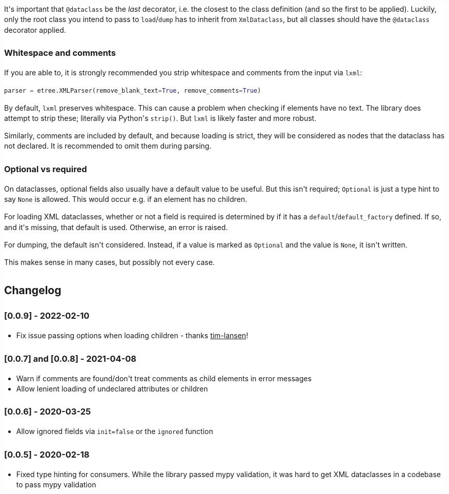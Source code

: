 It's important that `@dataclass` be the *last* decorator, i.e. the closest to the class definition (and so the first to be applied). Luckily, only the root class you intend to pass to `load`/`dump` has to inherit from `XmlDataclass`, but all classes should have the `@dataclass` decorator applied.

### Whitespace and comments

If you are able to, it is strongly recommended you strip whitespace and comments from the input via `lxml`:

```python
parser = etree.XMLParser(remove_blank_text=True, remove_comments=True)
```

By default, `lxml` preserves whitespace. This can cause a problem when checking if elements have no text. The library does attempt to strip these; literally via Python's `strip()`. But `lxml` is likely faster and more robust.

Similarly, comments are included by default, and because loading is strict, they will be considered as nodes that the dataclass has not declared. It is recommended to omit them during parsing.

### Optional vs required

On dataclasses, optional fields also usually have a default value to be useful. But this isn't required; `Optional` is just a type hint to say `None` is allowed. This would occur e.g. if an element has no children.

For loading XML dataclasses, whether or not a field is required is determined by if it has a `default`/`default_factory` defined. If so, and it's missing, that default is used. Otherwise, an error is raised.

For dumping, the default isn't considered. Instead, if a value is marked as `Optional` and the value is `None`, it isn't written.

This makes sense in many cases, but possibly not every case.

## Changelog

### [0.0.9] - 2022-02-10

* Fix issue passing options when loading children - thanks [tim-lansen](https://github.com/tim-lansen)!

### [0.0.7] and [0.0.8] - 2021-04-08

* Warn if comments are found/don't treat comments as child elements in error messages
* Allow lenient loading of undeclared attributes or children

### [0.0.6] - 2020-03-25

* Allow ignored fields via `init=false` or the `ignored` function

### [0.0.5] - 2020-02-18

* Fixed type hinting for consumers. While the library passed mypy validation, it was hard to get XML dataclasses in a codebase to pass mypy validation
